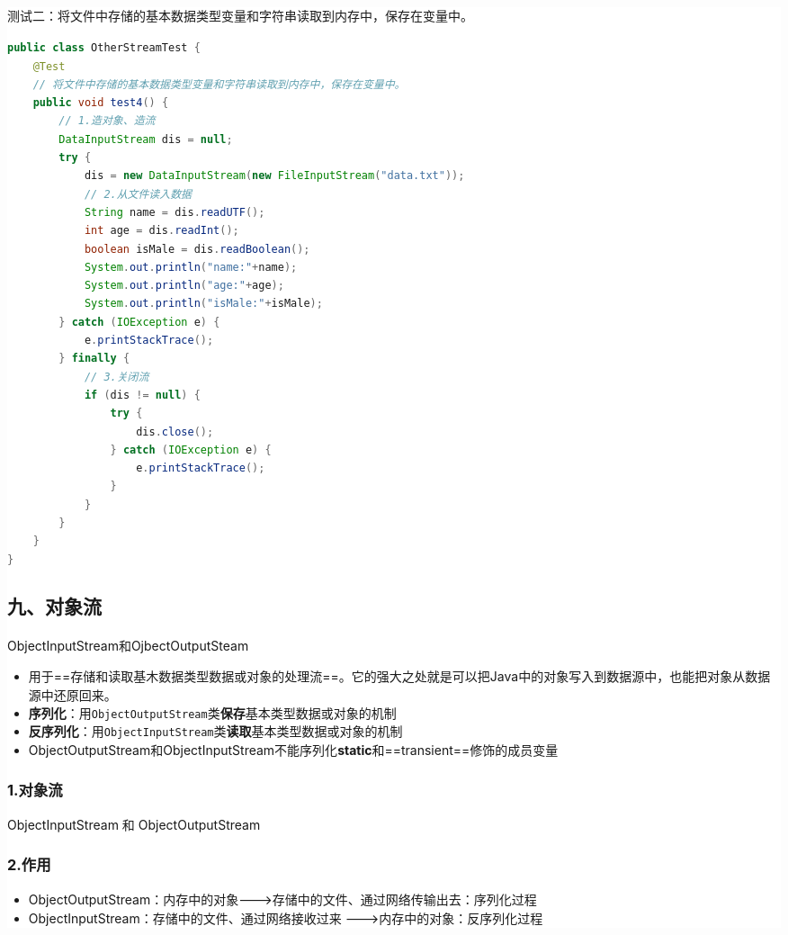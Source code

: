 测试二：将文件中存储的基本数据类型变量和字符串读取到内存中，保存在变量中。

```java
public class OtherStreamTest {
    @Test
    // 将文件中存储的基本数据类型变量和字符串读取到内存中，保存在变量中。
    public void test4() {
        // 1.造对象、造流
        DataInputStream dis = null;
        try {
            dis = new DataInputStream(new FileInputStream("data.txt"));
            // 2.从文件读入数据
            String name = dis.readUTF();
            int age = dis.readInt();
            boolean isMale = dis.readBoolean();
            System.out.println("name:"+name);
            System.out.println("age:"+age);
            System.out.println("isMale:"+isMale);
        } catch (IOException e) {
            e.printStackTrace();
        } finally {
            // 3.关闭流
            if (dis != null) {
                try {
                    dis.close();
                } catch (IOException e) {
                    e.printStackTrace();
                }
            }
        }
    }
}
```



## 九、对象流

ObjectInputStream和OjbectOutputSteam

- 用于==存储和读取基木数据类型数据或对象的处理流==。它的强大之处就是可以把Java中的对象写入到数据源中，也能把对象从数据源中还原回来。
- **序列化**：用`ObjectOutputStream`类**保存**基本类型数据或对象的机制
- **反序列化**：用`ObjectInputStream`类**读取**基本类型数据或对象的机制
- ObjectOutputStream和ObjectInputStream不能序列化**static**和==transient==修饰的成员变量

### 1.对象流

ObjectInputStream 和 ObjectOutputStream



### 2.作用

- ObjectOutputStream：内存中的对象--->存储中的文件、通过网络传输出去：序列化过程
- ObjectInputStream：存储中的文件、通过网络接收过来 --->内存中的对象：反序列化过程
